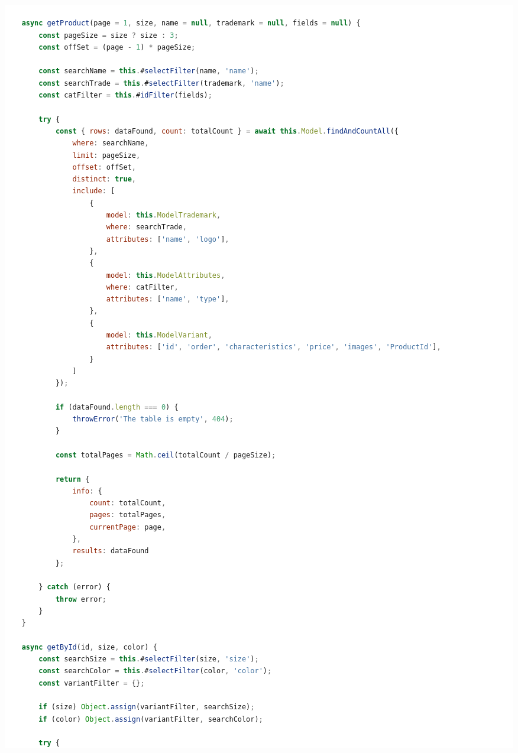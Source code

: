 ```javascript

    async getProduct(page = 1, size, name = null, trademark = null, fields = null) {
        const pageSize = size ? size : 3;
        const offSet = (page - 1) * pageSize;

        const searchName = this.#selectFilter(name, 'name');
        const searchTrade = this.#selectFilter(trademark, 'name');
        const catFilter = this.#idFilter(fields);
        
        try {
            const { rows: dataFound, count: totalCount } = await this.Model.findAndCountAll({
                where: searchName,
                limit: pageSize,
                offset: offSet,
                distinct: true,
                include: [
                    {
                        model: this.ModelTrademark,
                        where: searchTrade,
                        attributes: ['name', 'logo'],
                    },
                    {
                        model: this.ModelAttributes,
                        where: catFilter,
                        attributes: ['name', 'type'],
                    },
                    {
                        model: this.ModelVariant,
                        attributes: ['id', 'order', 'characteristics', 'price', 'images', 'ProductId'],
                    }
                ]
            });
            
            if (dataFound.length === 0) {
                throwError('The table is empty', 404);
            }

            const totalPages = Math.ceil(totalCount / pageSize);

            return {
                info: {
                    count: totalCount,
                    pages: totalPages,
                    currentPage: page,
                },
                results: dataFound
            };
            
        } catch (error) {
            throw error;
        }
    }

    async getById(id, size, color) {
        const searchSize = this.#selectFilter(size, 'size');
        const searchColor = this.#selectFilter(color, 'color');
        const variantFilter = {};
        
        if (size) Object.assign(variantFilter, searchSize);
        if (color) Object.assign(variantFilter, searchColor);

        try {
```